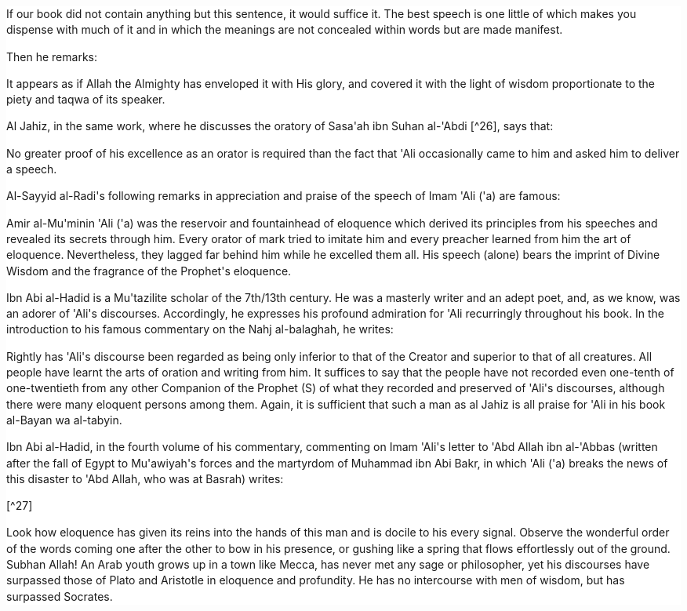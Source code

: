 If our book did not contain anything but this sentence, it would
suffice it. The best speech is one little of which makes you dispense
with much of it and in which the meanings are not concealed within words
but are made manifest.

Then he remarks:

It appears as if Allah the Almighty has enveloped it with His glory,
and covered it with the light of wisdom proportionate to the piety and
taqwa of its speaker.

Al Jahiz, in the same work, where he discusses the oratory of Sasa'ah
ibn Suhan al-'Abdi [^26], says that:

No greater proof of his excellence as an orator is required than the
fact that 'Ali occasionally came to him and asked him to deliver a
speech.

Al-Sayyid al-Radi's following remarks in appreciation and praise of the
speech of Imam 'Ali ('a) are famous:

Amir al-Mu'minin 'Ali ('a) was the reservoir and fountainhead of
eloquence which derived its principles from his speeches and revealed
its secrets through him. Every orator of mark tried to imitate him and
every preacher learned from him the art of eloquence. Nevertheless, they
lagged far behind him while he excelled them all. His speech (alone)
bears the imprint of Divine Wisdom and the fragrance of the Prophet's
eloquence.

Ibn Abi al-Hadid is a Mu'tazilite scholar of the 7th/13th century. He
was a masterly writer and an adept poet, and, as we know, was an adorer
of 'Ali's discourses. Accordingly, he expresses his profound admiration
for 'Ali recurringly throughout his book. In the introduction to his
famous commentary on the Nahj al-balaghah, he writes:

Rightly has 'Ali's discourse been regarded as being only inferior to
that of the Creator and superior to that of all creatures. All people
have learnt the arts of oration and writing from him. It suffices to say
that the people have not recorded even one-tenth of one-twentieth from
any other Companion of the Prophet (S) of what they recorded and
preserved of 'Ali's discourses, although there were many eloquent
persons among them. Again, it is sufficient that such a man as al Jahiz
is all praise for 'Ali in his book al-Bayan wa al-tabyin.

Ibn Abi al-Hadid, in the fourth volume of his commentary, commenting on
Imam 'Ali's letter to 'Abd Allah ibn al-'Abbas (written after the fall
of Egypt to Mu'awiyah's forces and the martyrdom of Muhammad ibn Abi
Bakr, in which 'Ali ('a) breaks the news of this disaster to 'Abd Allah,
who was at Basrah) writes:

[^27]

Look how eloquence has given its reins into the hands of this man and
is docile to his every signal. Observe the wonderful order of the words
coming one after the other to bow in his presence, or gushing like a
spring that flows effortlessly out of the ground. Subhan Allah! An Arab
youth grows up in a town like Mecca, has never met any sage or
philosopher, yet his discourses have surpassed those of Plato and
Aristotle in eloquence and profundity. He has no intercourse with men of
wisdom, but has surpassed Socrates.

